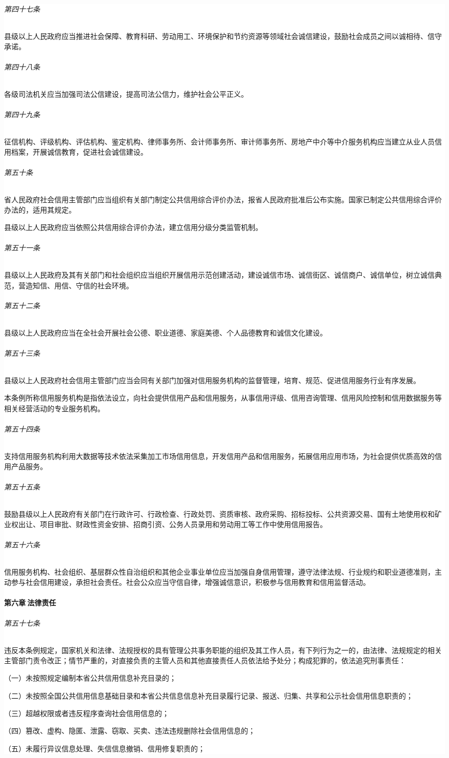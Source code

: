 ###### 第四十七条

县级以上人民政府应当推进社会保障、教育科研、劳动用工、环境保护和节约资源等领域社会诚信建设，鼓励社会成员之间以诚相待、信守承诺。

###### 第四十八条

各级司法机关应当加强司法公信建设，提高司法公信力，维护社会公平正义。

###### 第四十九条

征信机构、评级机构、评估机构、鉴定机构、律师事务所、会计师事务所、审计师事务所、房地产中介等中介服务机构应当建立从业人员信用档案，开展诚信教育，促进社会诚信建设。

###### 第五十条

省人民政府社会信用主管部门应当组织有关部门制定公共信用综合评价办法，报省人民政府批准后公布实施。国家已制定公共信用综合评价办法的，适用其规定。

县级以上人民政府应当依照公共信用综合评价办法，建立信用分级分类监管机制。

###### 第五十一条

县级以上人民政府及其有关部门和社会组织应当组织开展信用示范创建活动，建设诚信市场、诚信街区、诚信商户、诚信单位，树立诚信典范，营造知信、用信、守信的社会环境。

###### 第五十二条

县级以上人民政府应当在全社会开展社会公德、职业道德、家庭美德、个人品德教育和诚信文化建设。

###### 第五十三条

县级以上人民政府社会信用主管部门应当会同有关部门加强对信用服务机构的监督管理，培育、规范、促进信用服务行业有序发展。

本条例所称信用服务机构是指依法设立，向社会提供信用产品和信用服务，从事信用评级、信用咨询管理、信用风险控制和信用数据服务等相关经营活动的专业服务机构。

###### 第五十四条

支持信用服务机构利用大数据等技术依法采集加工市场信用信息，开发信用产品和信用服务，拓展信用应用市场，为社会提供优质高效的信用产品服务。

###### 第五十五条

鼓励县级以上人民政府有关部门在行政许可、行政检查、行政处罚、资质审核、政府采购、招标投标、公共资源交易、国有土地使用权和矿业权出让、项目审批、财政性资金安排、招商引资、公务人员录用和劳动用工等工作中使用信用报告。

###### 第五十六条

信用服务机构、社会组织、基层群众性自治组织和其他企业事业单位应当加强自身信用管理，遵守法律法规、行业规约和职业道德准则，主动参与社会信用建设，承担社会责任。社会公众应当守信自律，增强诚信意识，积极参与信用教育和信用监督活动。

#### 第六章 法律责任

###### 第五十七条

违反本条例规定，国家机关和法律、法规授权的具有管理公共事务职能的组织及其工作人员，有下列行为之一的，由法律、法规规定的相关主管部门责令改正；情节严重的，对直接负责的主管人员和其他直接责任人员依法给予处分；构成犯罪的，依法追究刑事责任：

（一）未按照规定编制本省公共信用信息补充目录的；

（二）未按照全国公共信用信息基础目录和本省公共信息信息补充目录履行记录、报送、归集、共享和公示社会信用信息职责的；

（三）超越权限或者违反程序查询社会信用信息的；

（四）篡改、虚构、隐匿、泄露、窃取、买卖、违法违规删除社会信用信息的；

（五）未履行异议信息处理、失信信息撤销、信用修复职责的；
